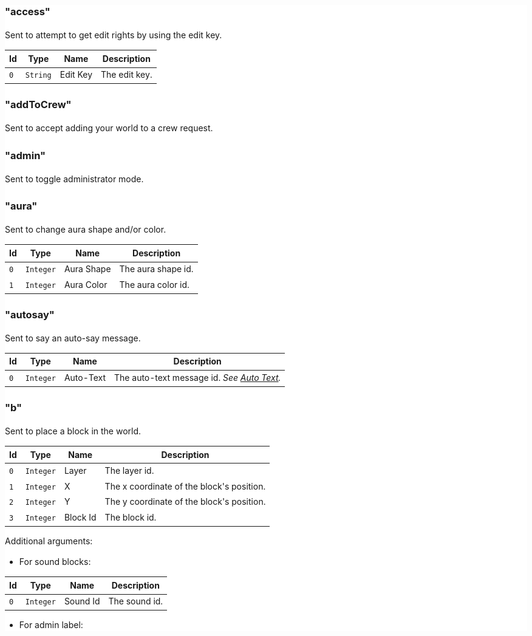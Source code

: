 ### <a id="sm-access">"access"</a>
Sent to attempt to get edit rights by using the edit key.

| Id  | Type     | Name     | Description
| --- | ----     | ----     | -----------
| `0` | `String` | Edit Key | The edit key.

### <a id="sm-addToCrew">"addToCrew"</a>
Sent to accept adding your world to a crew request.

### <a id="sm-admin">"admin"</a>
Sent to toggle administrator mode.

### <a id="sm-aura">"aura"</a>
Sent to change aura shape and/or color.

| Id  | Type      | Name       | Description
| --- | ----      | ----       | -----------
| `0` | `Integer` | Aura Shape | The aura shape id.
| `1` | `Integer` | Aura Color | The aura color id.

### <a id="sm-autosay">"autosay"</a>
Sent to say an auto-say message.

| Id  | Type      | Name      | Description
| --- | ----      | ----      | -----------
| `0` | `Integer` | Auto-Text | The auto-text message id. *See [Auto Text](#model-auto-text).*

### <a id="sm-b">"b"</a>
Sent to place a block in the world.

| Id  | Type      | Name     | Description
| --- | ----      | ----     | -----------
| `0` | `Integer` | Layer    | The layer id.
| `1` | `Integer` | X        | The x coordinate of the block's position.
| `2` | `Integer` | Y        | The y coordinate of the block's position.
| `3` | `Integer` | Block Id | The block id.

Additional arguments:

- For sound blocks:

| Id  | Type      | Name     | Description
| --- | ----      | ----     | -----------
| `0` | `Integer` | Sound Id | The sound id.

- For admin label:
